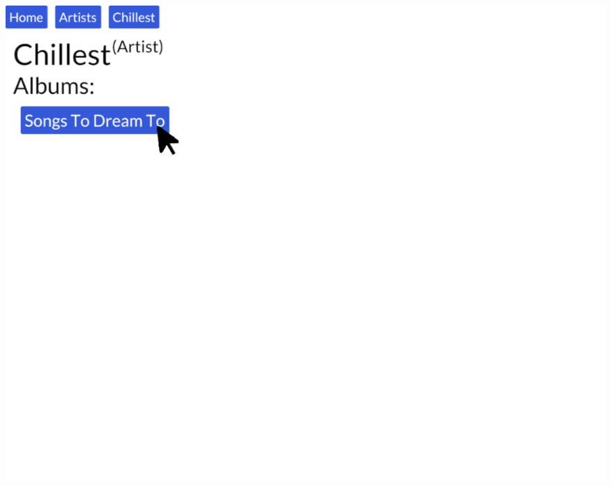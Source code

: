![Screenshot of Artist Chillest Clicking Songs](/assets/2023-02-05/music_gui/16_artist_chillest_clicking_songs.png)